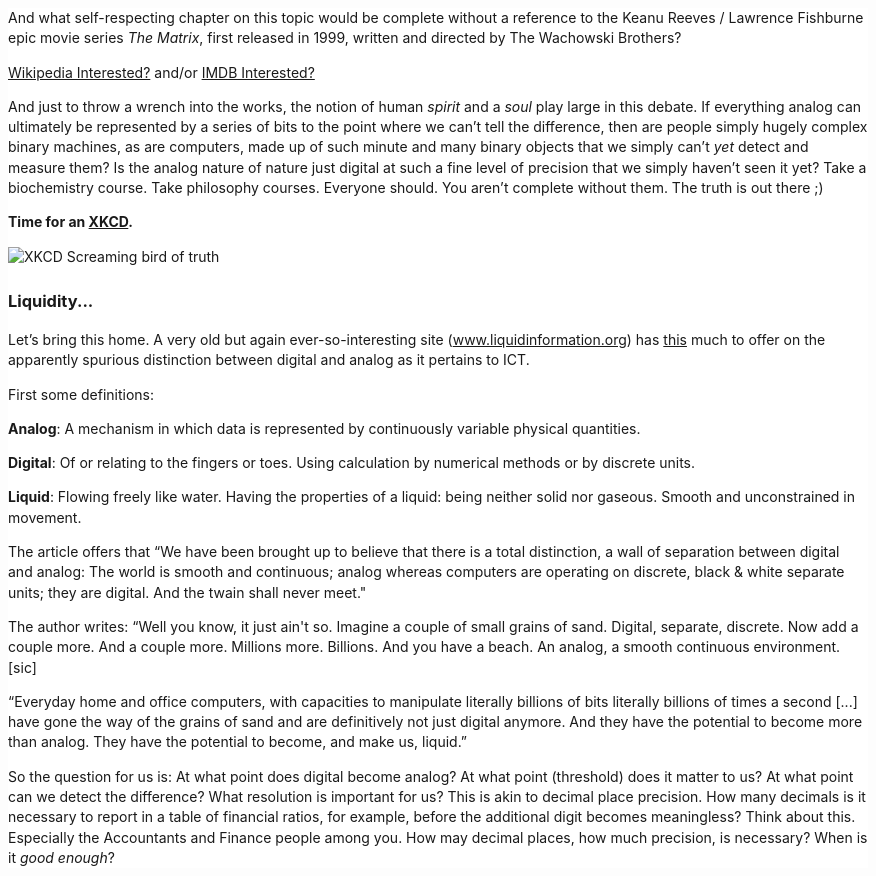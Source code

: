 And what self-respecting chapter on this topic would be complete without a reference to the Keanu Reeves / Lawrence Fishburne epic movie series *The Matrix*, first released in 1999, written and directed by The Wachowski Brothers? 

[Wikipedia Interested?]( http://en.wikipedia.org/wiki/The*Matrix) and/or [IMDB Interested?](http://www.imdb.com/title/tt0133093/?ref*=nv*sr*1)

And just to throw a wrench into the works, the notion of human *spirit* and a *soul* play large in this debate. If everything analog can ultimately be represented by a series of bits to the point where we can’t tell the difference, then are people simply hugely complex binary machines, as are computers, made up of such minute and many binary objects that we simply can’t *yet* detect and measure them? Is the analog nature of nature just digital at such a fine level of precision that we simply haven’t seen it yet?  Take a biochemistry course. Take philosophy courses. Everyone should. You aren’t complete without them. The truth is out there ;) 

**Time for an [XKCD](http://xkcd.com/1519/ "XKCD Venus").**

![XKCD Screaming bird of truth](http://imgs.xkcd.com/comics/venus.png)

<a name="liquid"></a>
### Liquidity...

Let’s bring this home. A very old but again ever-so-interesting site (www.liquidinformation.org) has [this](http://www.liquidinformation.org/ana_digi_liqui.html) much to offer on the apparently spurious distinction between digital and analog as it pertains to ICT. 

First some definitions:
 
**Analog**: A mechanism in which data is represented by continuously variable physical quantities.

**Digital**: Of or relating to the fingers or toes. Using calculation by numerical methods or by discrete units.

**Liquid**: Flowing freely like water. Having the properties of a liquid: being neither solid nor gaseous. Smooth and unconstrained in movement. 
  
The article offers that “We have been brought up to believe that there is a total distinction, a wall of separation between digital and analog: The world is smooth and continuous; analog whereas computers are operating on discrete, black & white separate units; they are digital. And the twain shall never meet." 

The author writes: “Well you know, it just ain't so. Imagine a couple of small grains of sand. Digital, separate, discrete. Now add a couple more. And a couple more. Millions more. Billions. And you have a beach. An analog, a smooth continuous environment. [sic] 
  
“Everyday home and office computers, with capacities to manipulate literally billions of bits literally billions of times a second [...] have gone the way of the grains of sand and are definitively not just digital anymore. And they have the potential to become more than analog. They have the potential to become, and make us, liquid.”
 
So the question for us is: At what point does digital become analog? At what point (threshold) does it matter to us? At what point can we detect the difference? What resolution is important for us? This is akin to decimal place precision. How many decimals is it necessary to report in a table of financial ratios, for example, before the additional digit becomes meaningless? Think about this. Especially the Accountants and Finance people among you. How may decimal places, how much precision, is necessary? When is it *good enough*? 
